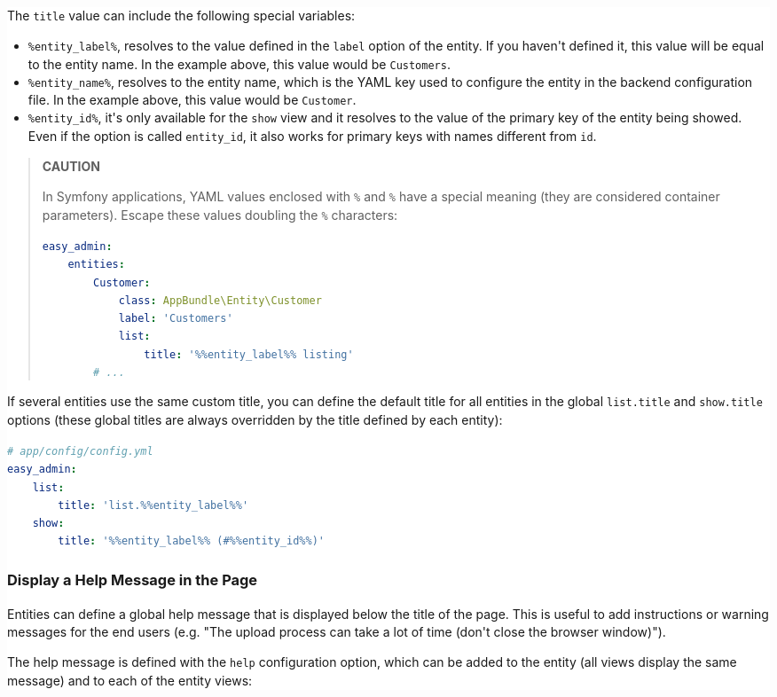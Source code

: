 The `title` value can include the following special variables:

  * `%entity_label%`, resolves to the value defined in the `label` option of
    the entity. If you haven't defined it, this value will be equal to the
    entity name. In the example above, this value would be `Customers`.
  * `%entity_name%`, resolves to the entity name, which is the YAML key used
    to configure the entity in the backend configuration file. In the example
    above, this value would be `Customer`.
  * `%entity_id%`, it's only available for the `show` view and it resolves to
    the value of the primary key of the entity being showed. Even if the option
    is called `entity_id`, it also works for primary keys with names different
    from `id`.

> **CAUTION**
>
> In Symfony applications, YAML values enclosed with `%` and `%` have a special
> meaning (they are considered container parameters). Escape these values
> doubling the `%` characters:
>
> ```yaml
> easy_admin:
>     entities:
>         Customer:
>             class: AppBundle\Entity\Customer
>             label: 'Customers'
>             list:
>                 title: '%%entity_label%% listing'
>         # ...
> ```

If several entities use the same custom title, you can define the default title
for all entities in the global `list.title` and `show.title` options (these
global titles are always overridden by the title defined by each entity):

```yaml
# app/config/config.yml
easy_admin:
    list:
        title: 'list.%%entity_label%%'
    show:
        title: '%%entity_label%% (#%%entity_id%%)'
```

### Display a Help Message in the Page

Entities can define a global help message that is displayed below the title of
the page. This is useful to add instructions or warning messages for the end
users (e.g. "The upload process can take a lot of time (don't close the browser
window)").

The help message is defined with the `help` configuration option, which can be
added to the entity (all views display the same message) and to each of the
entity views:
